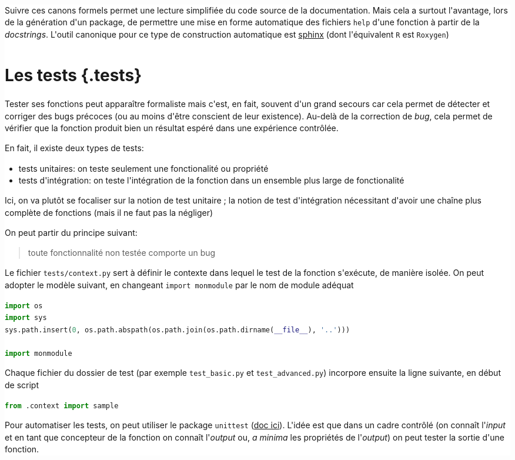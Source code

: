 Suivre ces canons formels permet une lecture simplifiée du code source de la documentation. Mais cela a surtout
l'avantage, lors de la génération d'un package, de permettre une mise en forme automatique des fichiers 
`help` d'une fonction à partir de la *docstrings*. L'outil canonique pour ce type de construction automatique est
[sphinx](https://pypi.org/project/Sphinx/) (dont l'équivalent `R` est `Roxygen`)


# Les tests {.tests}

Tester ses fonctions peut apparaître formaliste mais c'est, en fait, souvent d'un grand secours car cela permet de
détecter et corriger des bugs précoces (ou au moins d'être conscient de leur existence). 
Au-delà de la correction de *bug*, cela permet de vérifier que
la fonction produit bien un résultat espéré dans une expérience contrôlée. 

En fait, il existe deux types de tests:

* tests unitaires: on teste seulement une fonctionalité ou propriété
* tests d'intégration: on teste l'intégration de la fonction dans un ensemble plus large de fonctionalité

Ici, on va plutôt se focaliser sur la notion de test unitaire ; la notion de
test d'intégration nécessitant d'avoir une chaîne plus complète de fonctions (mais il ne faut
pas la négliger)


On peut partir du principe suivant:

> toute fonctionnalité non testée comporte un bug

Le fichier `tests/context.py` sert à définir le contexte dans lequel le test de la fonction s'exécute, de manière
isolée. On peut adopter le modèle suivant, en changeant `import monmodule` par le nom de module adéquat

~~~python
import os
import sys
sys.path.insert(0, os.path.abspath(os.path.join(os.path.dirname(__file__), '..')))

import monmodule
~~~

Chaque fichier du dossier de test
(par exemple `test_basic.py` et `test_advanced.py`) incorpore ensuite la ligne suivante,
en début de script

~~~python
from .context import sample
~~~

Pour automatiser les tests, on peut utiliser le package `unittest`
([doc ici](https://docs.python.org/3/library/unittest.html)). L'idée est que dans un cadre contrôlé
(on connaît l'*input* et en tant que concepteur de la fonction on connaît l'*output* ou, *a minima*
 les propriétés de l'*output*) on peut tester la sortie d'une fonction. 
 